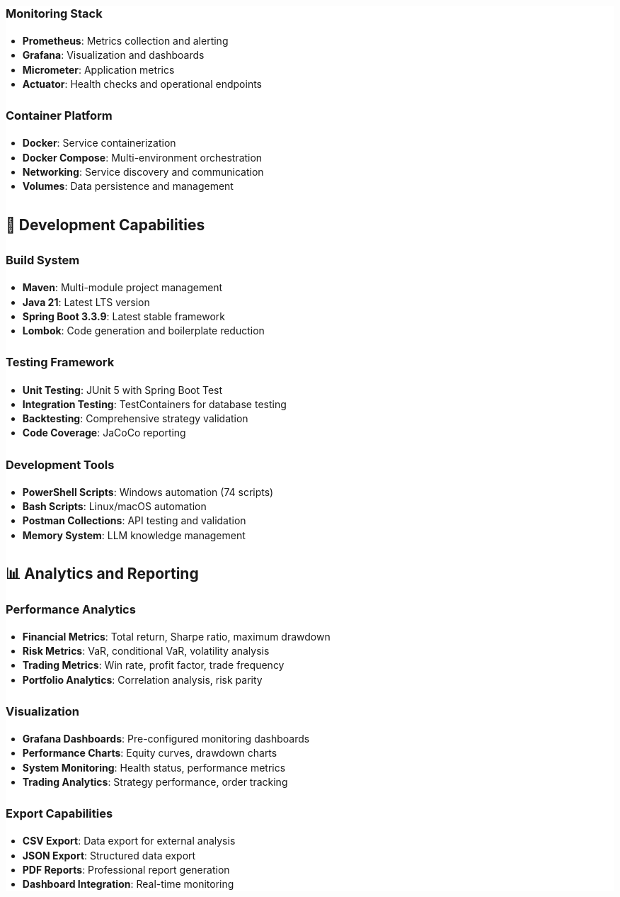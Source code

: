 ### Monitoring Stack
- **Prometheus**: Metrics collection and alerting
- **Grafana**: Visualization and dashboards
- **Micrometer**: Application metrics
- **Actuator**: Health checks and operational endpoints

### Container Platform
- **Docker**: Service containerization
- **Docker Compose**: Multi-environment orchestration
- **Networking**: Service discovery and communication
- **Volumes**: Data persistence and management

## 🔧 Development Capabilities

### Build System
- **Maven**: Multi-module project management
- **Java 21**: Latest LTS version
- **Spring Boot 3.3.9**: Latest stable framework
- **Lombok**: Code generation and boilerplate reduction

### Testing Framework
- **Unit Testing**: JUnit 5 with Spring Boot Test
- **Integration Testing**: TestContainers for database testing
- **Backtesting**: Comprehensive strategy validation
- **Code Coverage**: JaCoCo reporting

### Development Tools
- **PowerShell Scripts**: Windows automation (74 scripts)
- **Bash Scripts**: Linux/macOS automation
- **Postman Collections**: API testing and validation
- **Memory System**: LLM knowledge management

## 📊 Analytics and Reporting

### Performance Analytics
- **Financial Metrics**: Total return, Sharpe ratio, maximum drawdown
- **Risk Metrics**: VaR, conditional VaR, volatility analysis
- **Trading Metrics**: Win rate, profit factor, trade frequency
- **Portfolio Analytics**: Correlation analysis, risk parity

### Visualization
- **Grafana Dashboards**: Pre-configured monitoring dashboards
- **Performance Charts**: Equity curves, drawdown charts
- **System Monitoring**: Health status, performance metrics
- **Trading Analytics**: Strategy performance, order tracking

### Export Capabilities
- **CSV Export**: Data export for external analysis
- **JSON Export**: Structured data export
- **PDF Reports**: Professional report generation
- **Dashboard Integration**: Real-time monitoring
